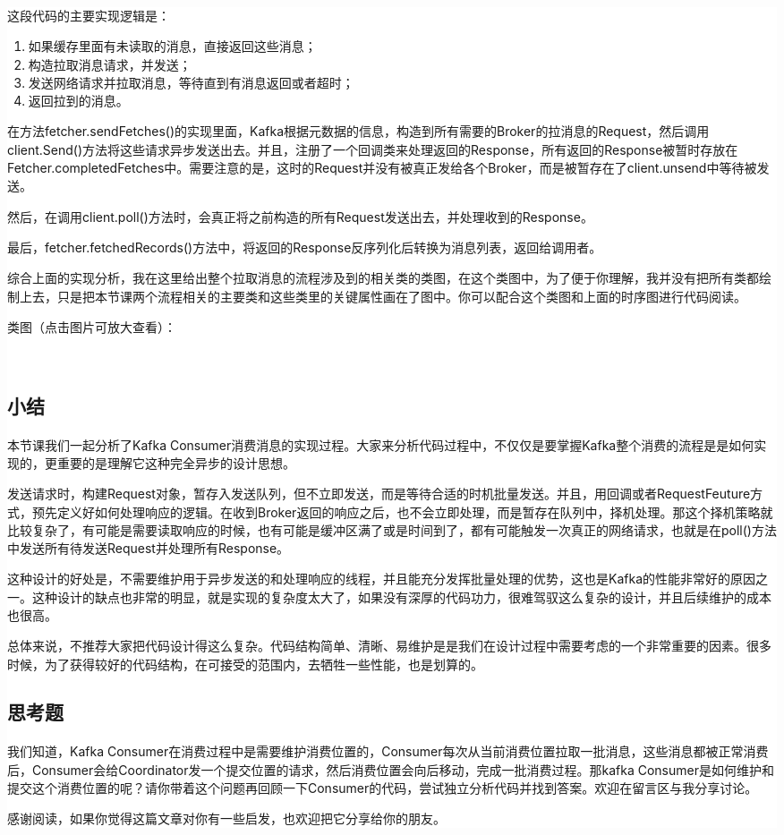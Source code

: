 这段代码的主要实现逻辑是：

1. 如果缓存里面有未读取的消息，直接返回这些消息；
1. 构造拉取消息请求，并发送；
1. 发送网络请求并拉取消息，等待直到有消息返回或者超时；
1. 返回拉到的消息。

在方法fetcher.sendFetches()的实现里面，Kafka根据元数据的信息，构造到所有需要的Broker的拉消息的Request，然后调用client.Send()方法将这些请求异步发送出去。并且，注册了一个回调类来处理返回的Response，所有返回的Response被暂时存放在Fetcher.completedFetches中。需要注意的是，这时的Request并没有被真正发给各个Broker，而是被暂存在了client.unsend中等待被发送。

然后，在调用client.poll()方法时，会真正将之前构造的所有Request发送出去，并处理收到的Response。

最后，fetcher.fetchedRecords()方法中，将返回的Response反序列化后转换为消息列表，返回给调用者。

综合上面的实现分析，我在这里给出整个拉取消息的流程涉及到的相关类的类图，在这个类图中，为了便于你理解，我并没有把所有类都绘制上去，只是把本节课两个流程相关的主要类和这些类里的关键属性画在了图中。你可以配合这个类图和上面的时序图进行代码阅读。

类图（点击图片可放大查看）：

<img src="https://static001.geekbang.org/resource/image/7b/a2/7b9e26b50308a377c62e741f844c0fa2.png" alt="">

## 小结

本节课我们一起分析了Kafka Consumer消费消息的实现过程。大家来分析代码过程中，不仅仅是要掌握Kafka整个消费的流程是是如何实现的，更重要的是理解它这种完全异步的设计思想。

发送请求时，构建Request对象，暂存入发送队列，但不立即发送，而是等待合适的时机批量发送。并且，用回调或者RequestFeuture方式，预先定义好如何处理响应的逻辑。在收到Broker返回的响应之后，也不会立即处理，而是暂存在队列中，择机处理。那这个择机策略就比较复杂了，有可能是需要读取响应的时候，也有可能是缓冲区满了或是时间到了，都有可能触发一次真正的网络请求，也就是在poll()方法中发送所有待发送Request并处理所有Response。

这种设计的好处是，不需要维护用于异步发送的和处理响应的线程，并且能充分发挥批量处理的优势，这也是Kafka的性能非常好的原因之一。这种设计的缺点也非常的明显，就是实现的复杂度太大了，如果没有深厚的代码功力，很难驾驭这么复杂的设计，并且后续维护的成本也很高。

总体来说，不推荐大家把代码设计得这么复杂。代码结构简单、清晰、易维护是是我们在设计过程中需要考虑的一个非常重要的因素。很多时候，为了获得较好的代码结构，在可接受的范围内，去牺牲一些性能，也是划算的。

## 思考题

我们知道，Kafka Consumer在消费过程中是需要维护消费位置的，Consumer每次从当前消费位置拉取一批消息，这些消息都被正常消费后，Consumer会给Coordinator发一个提交位置的请求，然后消费位置会向后移动，完成一批消费过程。那kafka Consumer是如何维护和提交这个消费位置的呢？请你带着这个问题再回顾一下Consumer的代码，尝试独立分析代码并找到答案。欢迎在留言区与我分享讨论。

感谢阅读，如果你觉得这篇文章对你有一些启发，也欢迎把它分享给你的朋友。



